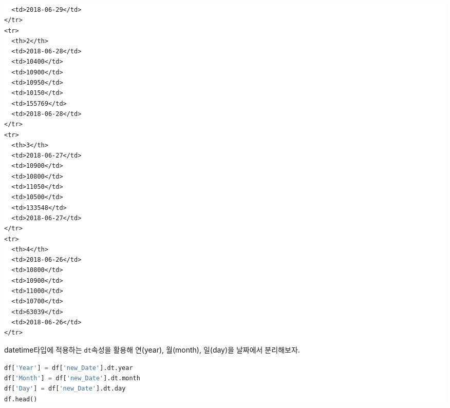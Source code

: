       <td>2018-06-29</td>
    </tr>
    <tr>
      <th>2</th>
      <td>2018-06-28</td>
      <td>10400</td>
      <td>10900</td>
      <td>10950</td>
      <td>10150</td>
      <td>155769</td>
      <td>2018-06-28</td>
    </tr>
    <tr>
      <th>3</th>
      <td>2018-06-27</td>
      <td>10900</td>
      <td>10800</td>
      <td>11050</td>
      <td>10500</td>
      <td>133548</td>
      <td>2018-06-27</td>
    </tr>
    <tr>
      <th>4</th>
      <td>2018-06-26</td>
      <td>10800</td>
      <td>10900</td>
      <td>11000</td>
      <td>10700</td>
      <td>63039</td>
      <td>2018-06-26</td>
    </tr>
  </tbody>
</table>
</div>



datetime타입에 적용하는 `dt`속성을 활용해 연(year), 월(month), 일(day)을 날짜에서 분리해보자.  

```python
df['Year'] = df['new_Date'].dt.year
df['Month'] = df['new_Date'].dt.month
df['Day'] = df['new_Date'].dt.day
df.head()
```



<div>
<style scoped>
    .dataframe tbody tr th:only-of-type {
        vertical-align: middle;
    }
